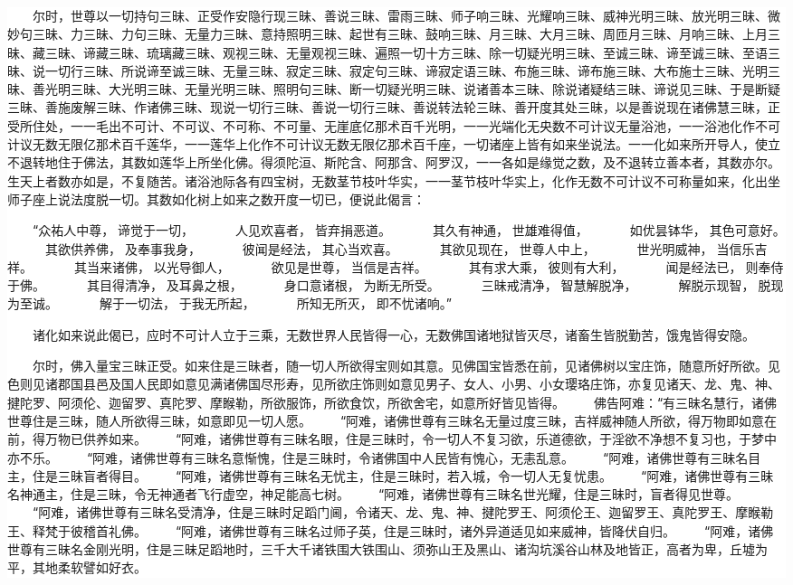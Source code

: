 　　尔时，世尊以一切持句三昧、正受作安隐行现三昧、善说三昧、雷雨三昧、师子响三昧、光耀响三昧、威神光明三昧、放光明三昧、微妙句三昧、力三昧、力句三昧、无量力三昧、意持照明三昧、起世有三昧、鼓响三昧、月三昧、大月三昧、周匝月三昧、月响三昧、上月三昧、藏三昧、谛藏三昧、琉璃藏三昧、观视三昧、无量观视三昧、遍照一切十方三昧、除一切疑光明三昧、至诚三昧、谛至诚三昧、至语三昧、说一切行三昧、所说谛至诚三昧、无量三昧、寂定三昧、寂定句三昧、谛寂定语三昧、布施三昧、谛布施三昧、大布施士三昧、光明三昧、善光明三昧、大光明三昧、无量光明三昧、照明句三昧、断一切疑光明三昧、说诸善本三昧、除说诸疑结三昧、谛说见三昧、于是断疑三昧、善施废解三昧、作诸佛三昧、现说一切行三昧、善说一切行三昧、善说转法轮三昧、善开度其处三昧，以是善说现在诸佛慧三昧，正受所住处，一一毛出不可计、不可议、不可称、不可量、无崖底亿那术百千光明，一一光端化无央数不可计议无量浴池，一一浴池化作不可计议无数无限亿那术百千莲华，一一莲华上化作不可计议无数无限亿那术百千座，一切诸座上皆有如来坐说法。一一化如来所开导人，使立不退转地住于佛法，其数如莲华上所坐化佛。得须陀洹、斯陀含、阿那含、阿罗汉，一一各如是缘觉之数，及不退转立善本者，其数亦尔。生天上者数亦如是，不复随苦。诸浴池际各有四宝树，无数茎节枝叶华实，一一茎节枝叶华实上，化作无数不可计议不可称量如来，化出坐师子座上说法度脱一切。其数如化树上如来之数开度一切已，便说此偈言：

　　“众祐人中尊， 谛觉于一切，
　　　人见欢喜者， 皆弃捐恶道。
　　　其久有神通， 世雄难得值，
　　　如优昙钵华， 其色可意好。
　　　其欲供养佛， 及奉事我身，
　　　彼闻是经法， 其心当欢喜。
　　　其欲见现在， 世尊人中上，
　　　世光明威神， 当信乐吉祥。
　　　其当来诸佛， 以光导御人，
　　　欲见是世尊， 当信是吉祥。
　　　其有求大乘， 彼则有大利，
　　　闻是经法已， 则奉侍于佛。
　　　其目得清净， 及耳鼻之根，
　　　身口意诸根， 为断无所受。
　　　三昧戒清净， 智慧解脱净，
　　　解脱示现智， 脱现为至诚。
　　　解于一切法， 于我无所起，
　　　所知无所灭， 即不忧诸响。”

　　诸化如来说此偈已，应时不可计人立于三乘，无数世界人民皆得一心，无数佛国诸地狱皆灭尽，诸畜生皆脱勤苦，饿鬼皆得安隐。

　　尔时，佛入量宝三昧正受。如来住是三昧者，随一切人所欲得宝则如其意。见佛国宝皆悉在前，见诸佛树以宝庄饰，随意所好所欲。见色则见诸郡国县邑及国人民即如意见满诸佛国尽形寿，见所欲庄饰则如意见男子、女人、小男、小女璎珞庄饰，亦复见诸天、龙、鬼、神、揵陀罗、阿须伦、迦留罗、真陀罗、摩睺勒，所欲服饰，所欲食饮，所欲舍宅，如意所好皆见皆得。
　　佛告阿难：“有三昧名慧行，诸佛世尊住是三昧，随人所欲得三昧，如意即见一切人愿。
　　“阿难，诸佛世尊有三昧名无量过度三昧，吉祥威神随人所欲，得万物即如意在前，得万物已供养如来。
　　“阿难，诸佛世尊有三昧名眼，住是三昧时，令一切人不复习欲，乐道德欲，于淫欲不净想不复习也，于梦中亦不乐。
　　“阿难，诸佛世尊有三昧名意惭愧，住是三昧时，令诸佛国中人民皆有愧心，无恚乱意。
　　“阿难，诸佛世尊有三昧名目主，住是三昧盲者得目。
　　“阿难，诸佛世尊有三昧名无忧主，住是三昧时，若入城，令一切人无复忧患。
　　“阿难，诸佛世尊有三昧名神通主，住是三昧，令无神通者飞行虚空，神足能高七树。
　　“阿难，诸佛世尊有三昧名世光耀，住是三昧时，盲者得见世尊。
　　“阿难，诸佛世尊有三昧名受清净，住是三昧时足蹈门阃，令诸天、龙、鬼、神、揵陀罗王、阿须伦王、迦留罗王、真陀罗王、摩睺勒王、释梵于彼稽首礼佛。
　　“阿难，诸佛世尊有三昧名过师子英，住是三昧时，诸外异道适见如来威神，皆降伏自归。
　　“阿难，诸佛世尊有三昧名金刚光明，住是三昧足蹈地时，三千大千诸铁围大铁围山、须弥山王及黑山、诸沟坑溪谷山林及地皆正，高者为卑，丘墟为平，其地柔软譬如好衣。
